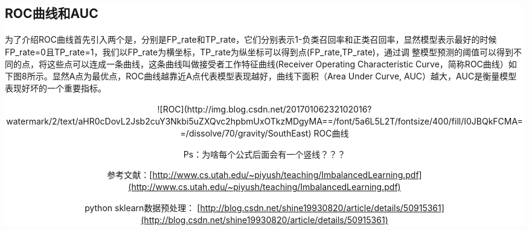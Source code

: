 ## ROC曲线和AUC
为了介绍ROC曲线首先引入两个是，分别是FP_rate和TP_rate，它们分别表示1-负类召回率和正类召回率，显然模型表示最好的时候 FP_rate=0且TP_rate=1，我们以FP_rate为横坐标，TP_rate为纵坐标可以得到点(FP_rate,TP_rate)，通过调 整模型预测的阈值可以得到不同的点，将这些点可以连成一条曲线，这条曲线叫做接受者工作特征曲线(Receiver Operating Characteristic Curve，简称ROC曲线）如下图8所示。显然A点为最优点，ROC曲线越靠近A点代表模型表现越好，曲线下面积（Area Under Curve, AUC）越大，AUC是衡量模型表现好坏的一个重要指标。
<center>![ROC](http://img.blog.csdn.net/20170106232102016?watermark/2/text/aHR0cDovL2Jsb2cuY3Nkbi5uZXQvc2hpbmUxOTkzMDgyMA==/font/5a6L5L2T/fontsize/400/fill/I0JBQkFCMA==/dissolve/70/gravity/SouthEast)
ROC曲线


Ps：为啥每个公式后面会有一个竖线？？？

参考文献：[http://www.cs.utah.edu/~piyush/teaching/ImbalancedLearning.pdf](http://www.cs.utah.edu/~piyush/teaching/ImbalancedLearning.pdf)

python sklearn数据预处理：
[http://blog.csdn.net/shine19930820/article/details/50915361](http://blog.csdn.net/shine19930820/article/details/50915361)

